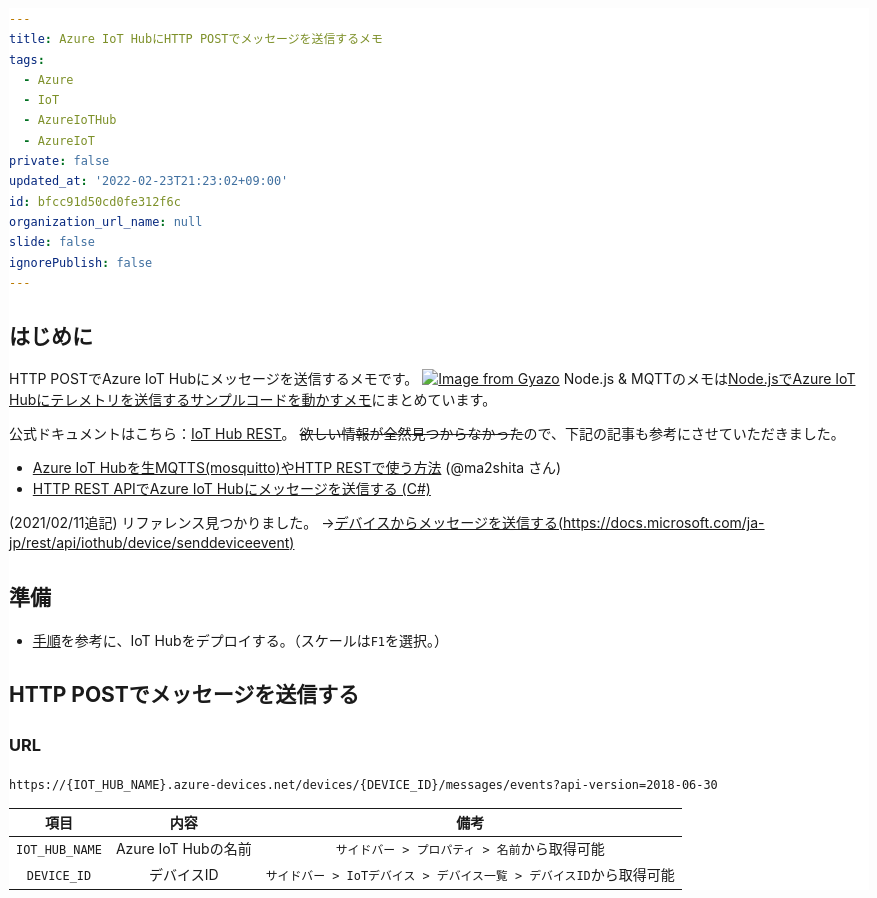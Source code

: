 ```yaml
---
title: Azure IoT HubにHTTP POSTでメッセージを送信するメモ
tags:
  - Azure
  - IoT
  - AzureIoTHub
  - AzureIoT
private: false
updated_at: '2022-02-23T21:23:02+09:00'
id: bfcc91d50cd0fe312f6c
organization_url_name: null
slide: false
ignorePublish: false
---
```

## はじめに

HTTP POSTでAzure IoT Hubにメッセージを送信するメモです。
<a href="https://gyazo.com/edba20c81dc5255370fb7b5e8f6275b4"><img src="https://i.gyazo.com/edba20c81dc5255370fb7b5e8f6275b4.gif" alt="Image from Gyazo" width="1280"/></a>
Node.js & MQTTのメモは[Node.jsでAzure IoT Hubにテレメトリを送信するサンプルコードを動かすメモ](https://qiita.com/tmitsuoka0423/items/bbc5ea0f462752e31c1f)にまとめています。

公式ドキュメントはこちら：[IoT Hub REST](https://docs.microsoft.com/ja-jp/rest/api/iothub/)。
~~欲しい情報が全然見つからなかった~~ので、下記の記事も参考にさせていただきました。
- [Azure IoT Hubを生MQTTS(mosquitto)やHTTP RESTで使う方法](https://qiita.com/ma2shita/items/032370350cba282d35ff#http-rest) (@ma2shita さん)
- [HTTP REST APIでAzure IoT Hubにメッセージを送信する (C#)](https://www.sukerou.com/2018/11/http-rest-apiazure-iot-hub-c201811.html#toc_headline_4)

(2021/02/11追記)
リファレンス見つかりました。
→[デバイスからメッセージを送信する(https://docs.microsoft.com/ja-jp/rest/api/iothub/device/senddeviceevent)](https://docs.microsoft.com/ja-jp/rest/api/iothub/device/senddeviceevent)

## 準備

- [手順](https://docs.microsoft.com/ja-jp/azure/iot-hub/quickstart-send-telemetry-node#create-an-iot-hub)を参考に、IoT Hubをデプロイする。（スケールは`F1`を選択。）

## HTTP POSTでメッセージを送信する

### URL

`https://{IOT_HUB_NAME}.azure-devices.net/devices/{DEVICE_ID}/messages/events?api-version=2018-06-30`

| 項目 | 内容 | 備考 |
| :-: | :-: | :-: |
| `IOT_HUB_NAME` | Azure IoT Hubの名前 | `サイドバー > プロパティ > 名前`から取得可能 |
| `DEVICE_ID` | デバイスID | `サイドバー > IoTデバイス > デバイス一覧 > デバイスID`から取得可能 |
